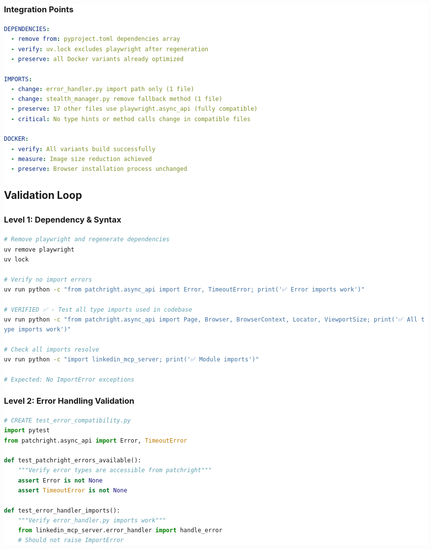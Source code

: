 ### Integration Points
```yaml
DEPENDENCIES:
  - remove from: pyproject.toml dependencies array
  - verify: uv.lock excludes playwright after regeneration
  - preserve: all Docker variants already optimized

IMPORTS:
  - change: error_handler.py import path only (1 file)
  - change: stealth_manager.py remove fallback method (1 file)
  - preserve: 17 other files use playwright.async_api (fully compatible)
  - critical: No type hints or method calls change in compatible files

DOCKER:
  - verify: All variants build successfully
  - measure: Image size reduction achieved
  - preserve: Browser installation process unchanged
```

## Validation Loop

### Level 1: Dependency & Syntax
```bash
# Remove playwright and regenerate dependencies
uv remove playwright
uv lock

# Verify no import errors
uv run python -c "from patchright.async_api import Error, TimeoutError; print('✅ Error imports work')"

# VERIFIED ✅ - Test all type imports used in codebase
uv run python -c "from patchright.async_api import Page, Browser, BrowserContext, Locator, ViewportSize; print('✅ All type imports work')"

# Check all imports resolve
uv run python -c "import linkedin_mcp_server; print('✅ Module imports')"

# Expected: No ImportError exceptions
```

### Level 2: Error Handling Validation
```python
# CREATE test_error_compatibility.py
import pytest
from patchright.async_api import Error, TimeoutError

def test_patchright_errors_available():
    """Verify error types are accessible from patchright"""
    assert Error is not None
    assert TimeoutError is not None

def test_error_handler_imports():
    """Verify error_handler.py imports work"""
    from linkedin_mcp_server.error_handler import handle_error
    # Should not raise ImportError
```
